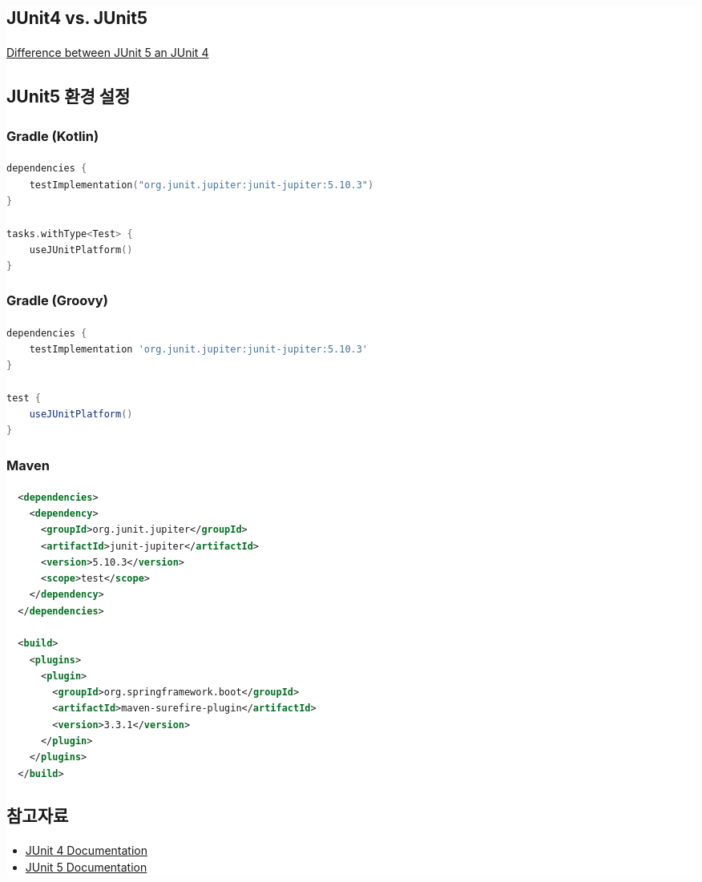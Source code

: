 ## JUnit4 vs. JUnit5
[Difference between JUnit 5 an JUnit 4](https://howtodoinjava.com/junit5/junit-5-vs-junit-4/)

## JUnit5 환경 설정
### Gradle (Kotlin)
```kotlin
dependencies { 
    testImplementation("org.junit.jupiter:junit-jupiter:5.10.3")
}

tasks.withType<Test> { 
    useJUnitPlatform()
}
```

### Gradle (Groovy)
```groovy
dependencies {
    testImplementation 'org.junit.jupiter:junit-jupiter:5.10.3'
}

test {
    useJUnitPlatform()
}
```

### Maven
```xml
  <dependencies>
    <dependency>
      <groupId>org.junit.jupiter</groupId>
      <artifactId>junit-jupiter</artifactId>
      <version>5.10.3</version>
      <scope>test</scope>
    </dependency>
  </dependencies>

  <build>
    <plugins>
      <plugin>
        <groupId>org.springframework.boot</groupId>
        <artifactId>maven-surefire-plugin</artifactId>
        <version>3.3.1</version>
      </plugin>
    </plugins>
  </build>
```

## 참고자료
- [JUnit 4 Documentation](https://junit.org/junit4/)
- [JUnit 5 Documentation](https://junit.org/junit5/)

